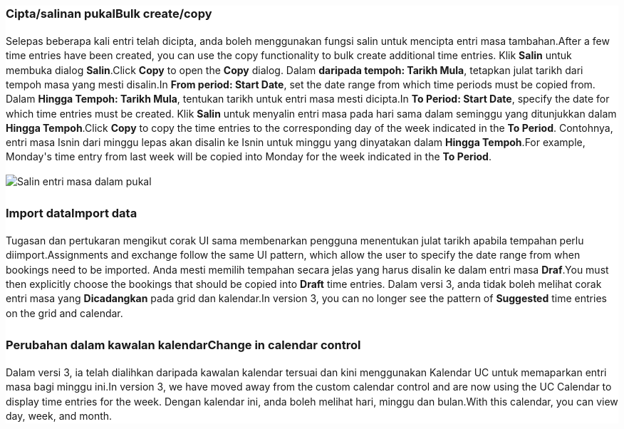 ### <a name="bulk-createcopy"></a><span data-ttu-id="5b9d2-251">Cipta/salinan pukal</span><span class="sxs-lookup"><span data-stu-id="5b9d2-251">Bulk create/copy</span></span> 
<span data-ttu-id="5b9d2-252">Selepas beberapa kali entri telah dicipta, anda boleh menggunakan fungsi salin untuk mencipta entri masa tambahan.</span><span class="sxs-lookup"><span data-stu-id="5b9d2-252">After a few time entries have been created, you can use the copy functionality to bulk create additional time entries.</span></span> <span data-ttu-id="5b9d2-253">Klik **Salin** untuk membuka dialog **Salin**.</span><span class="sxs-lookup"><span data-stu-id="5b9d2-253">Click **Copy** to open the **Copy** dialog.</span></span> <span data-ttu-id="5b9d2-254">Dalam **daripada tempoh: Tarikh Mula**, tetapkan julat tarikh dari tempoh masa yang mesti disalin.</span><span class="sxs-lookup"><span data-stu-id="5b9d2-254">In **From period: Start Date**, set the date range from which time periods must be copied from.</span></span> <span data-ttu-id="5b9d2-255">Dalam **Hingga Tempoh: Tarikh Mula**, tentukan tarikh untuk entri masa mesti dicipta.</span><span class="sxs-lookup"><span data-stu-id="5b9d2-255">In **To Period: Start Date**, specify the date for which time entries must be created.</span></span> <span data-ttu-id="5b9d2-256">Klik **Salin** untuk menyalin entri masa pada hari sama dalam seminggu yang ditunjukkan dalam **Hingga Tempoh**.</span><span class="sxs-lookup"><span data-stu-id="5b9d2-256">Click **Copy** to copy the time entries to the corresponding day of the week indicated in the **To Period**.</span></span> <span data-ttu-id="5b9d2-257">Contohnya, entri masa Isnin dari minggu lepas akan disalin ke Isnin untuk minggu yang dinyatakan dalam **Hingga Tempoh**.</span><span class="sxs-lookup"><span data-stu-id="5b9d2-257">For example, Monday's time entry from last week will be copied into Monday for the week indicated in the **To Period**.</span></span> 

![Salin entri masa dalam pukal](media/bulk-copy-time-entry-09.png)
 
### <a name="import-data"></a><span data-ttu-id="5b9d2-259">Import data</span><span class="sxs-lookup"><span data-stu-id="5b9d2-259">Import data</span></span> 
<span data-ttu-id="5b9d2-260">Tugasan dan pertukaran mengikut corak UI sama membenarkan pengguna menentukan julat tarikh apabila tempahan perlu diimport.</span><span class="sxs-lookup"><span data-stu-id="5b9d2-260">Assignments and exchange follow the same UI pattern, which allow the user to specify the date range from when bookings need to be imported.</span></span> <span data-ttu-id="5b9d2-261">Anda mesti memilih tempahan secara jelas yang harus disalin ke dalam entri masa **Draf**.</span><span class="sxs-lookup"><span data-stu-id="5b9d2-261">You must then explicitly choose the bookings that should be copied into **Draft** time entries.</span></span> <span data-ttu-id="5b9d2-262">Dalam versi 3, anda tidak boleh melihat corak entri masa yang **Dicadangkan** pada grid dan kalendar.</span><span class="sxs-lookup"><span data-stu-id="5b9d2-262">In version 3, you can no longer see the pattern of **Suggested** time entries on the grid and calendar.</span></span>  

### <a name="change-in-calendar-control"></a><span data-ttu-id="5b9d2-263">Perubahan dalam kawalan kalendar</span><span class="sxs-lookup"><span data-stu-id="5b9d2-263">Change in calendar control</span></span>
<span data-ttu-id="5b9d2-264">Dalam versi 3, ia telah dialihkan daripada kawalan kalendar tersuai dan kini menggunakan Kalendar UC untuk memaparkan entri masa bagi minggu ini.</span><span class="sxs-lookup"><span data-stu-id="5b9d2-264">In version 3, we have moved away from the custom calendar control and are now using the UC Calendar to display time entries for the week.</span></span> <span data-ttu-id="5b9d2-265">Dengan kalendar ini, anda boleh melihat hari, minggu dan bulan.</span><span class="sxs-lookup"><span data-stu-id="5b9d2-265">With this calendar, you can view day, week, and month.</span></span> 
